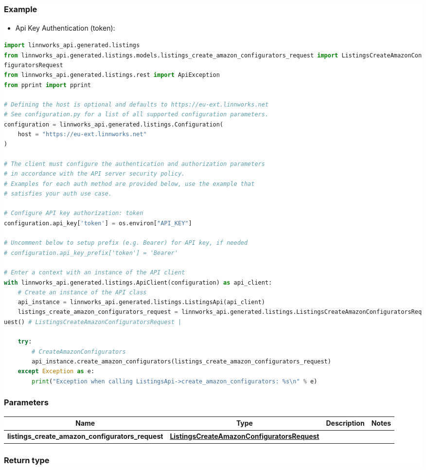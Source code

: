 ### Example

* Api Key Authentication (token):

```python
import linnworks_api.generated.listings
from linnworks_api.generated.listings.models.listings_create_amazon_configurators_request import ListingsCreateAmazonConfiguratorsRequest
from linnworks_api.generated.listings.rest import ApiException
from pprint import pprint

# Defining the host is optional and defaults to https://eu-ext.linnworks.net
# See configuration.py for a list of all supported configuration parameters.
configuration = linnworks_api.generated.listings.Configuration(
    host = "https://eu-ext.linnworks.net"
)

# The client must configure the authentication and authorization parameters
# in accordance with the API server security policy.
# Examples for each auth method are provided below, use the example that
# satisfies your auth use case.

# Configure API key authorization: token
configuration.api_key['token'] = os.environ["API_KEY"]

# Uncomment below to setup prefix (e.g. Bearer) for API key, if needed
# configuration.api_key_prefix['token'] = 'Bearer'

# Enter a context with an instance of the API client
with linnworks_api.generated.listings.ApiClient(configuration) as api_client:
    # Create an instance of the API class
    api_instance = linnworks_api.generated.listings.ListingsApi(api_client)
    listings_create_amazon_configurators_request = linnworks_api.generated.listings.ListingsCreateAmazonConfiguratorsRequest() # ListingsCreateAmazonConfiguratorsRequest | 

    try:
        # CreateAmazonConfigurators
        api_instance.create_amazon_configurators(listings_create_amazon_configurators_request)
    except Exception as e:
        print("Exception when calling ListingsApi->create_amazon_configurators: %s\n" % e)
```



### Parameters


Name | Type | Description  | Notes
------------- | ------------- | ------------- | -------------
 **listings_create_amazon_configurators_request** | [**ListingsCreateAmazonConfiguratorsRequest**](ListingsCreateAmazonConfiguratorsRequest.md)|  | 

### Return type
